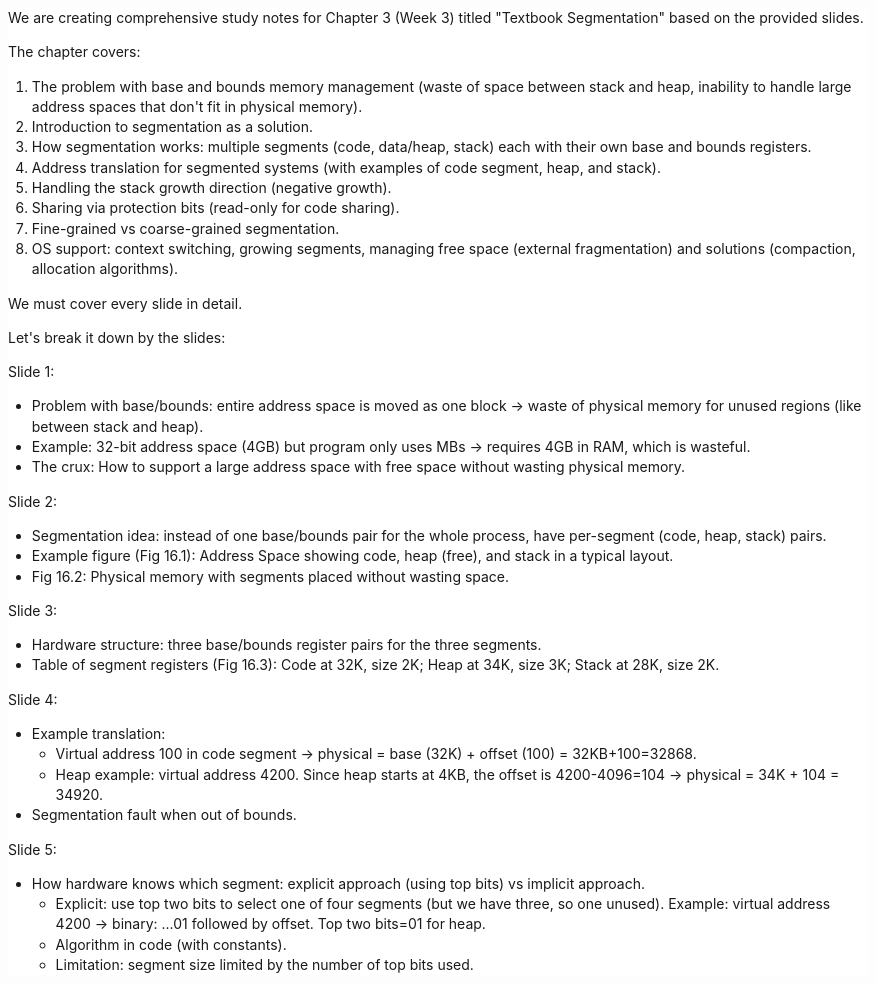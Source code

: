 

<think>
We are creating comprehensive study notes for Chapter 3 (Week 3) titled "Textbook Segmentation" based on the provided slides.

The chapter covers:
1. The problem with base and bounds memory management (waste of space between stack and heap, inability to handle large address spaces that don't fit in physical memory).
2. Introduction to segmentation as a solution.
3. How segmentation works: multiple segments (code, data/heap, stack) each with their own base and bounds registers.
4. Address translation for segmented systems (with examples of code segment, heap, and stack).
5. Handling the stack growth direction (negative growth).
6. Sharing via protection bits (read-only for code sharing).
7. Fine-grained vs coarse-grained segmentation.
8. OS support: context switching, growing segments, managing free space (external fragmentation) and solutions (compaction, allocation algorithms).

We must cover every slide in detail.

Let's break it down by the slides:

Slide 1:
- Problem with base/bounds: entire address space is moved as one block -> waste of physical memory for unused regions (like between stack and heap).
- Example: 32-bit address space (4GB) but program only uses MBs -> requires 4GB in RAM, which is wasteful.
- The crux: How to support a large address space with free space without wasting physical memory.

Slide 2:
- Segmentation idea: instead of one base/bounds pair for the whole process, have per-segment (code, heap, stack) pairs.
- Example figure (Fig 16.1): Address Space showing code, heap (free), and stack in a typical layout.
- Fig 16.2: Physical memory with segments placed without wasting space.

Slide 3:
- Hardware structure: three base/bounds register pairs for the three segments.
- Table of segment registers (Fig 16.3): Code at 32K, size 2K; Heap at 34K, size 3K; Stack at 28K, size 2K.

Slide 4:
- Example translation: 
   - Virtual address 100 in code segment -> physical = base (32K) + offset (100) = 32KB+100=32868.
   - Heap example: virtual address 4200. Since heap starts at 4KB, the offset is 4200-4096=104 -> physical = 34K + 104 = 34920.
- Segmentation fault when out of bounds.

Slide 5:
- How hardware knows which segment: explicit approach (using top bits) vs implicit approach.
   - Explicit: use top two bits to select one of four segments (but we have three, so one unused). 
        Example: virtual address 4200 -> binary: ...01 followed by offset. Top two bits=01 for heap.
   - Algorithm in code (with constants).
   - Limitation: segment size limited by the number of top bits used.
